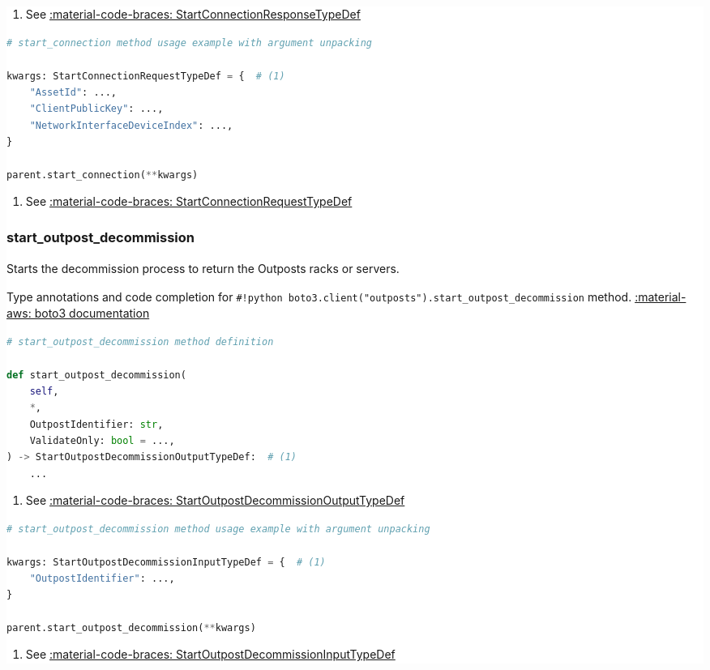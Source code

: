 1. See [:material-code-braces: StartConnectionResponseTypeDef](./type_defs.md#startconnectionresponsetypedef)


```python
# start_connection method usage example with argument unpacking

kwargs: StartConnectionRequestTypeDef = {  # (1)
    "AssetId": ...,
    "ClientPublicKey": ...,
    "NetworkInterfaceDeviceIndex": ...,
}

parent.start_connection(**kwargs)
```

1. See [:material-code-braces: StartConnectionRequestTypeDef](./type_defs.md#startconnectionrequesttypedef)

### start\_outpost\_decommission

Starts the decommission process to return the Outposts racks or servers.

Type annotations and code completion for `#!python boto3.client("outposts").start_outpost_decommission` method.
[:material-aws: boto3 documentation](https://boto3.amazonaws.com/v1/documentation/api/latest/reference/services/outposts/client/start_outpost_decommission.html)

```python
# start_outpost_decommission method definition

def start_outpost_decommission(
    self,
    *,
    OutpostIdentifier: str,
    ValidateOnly: bool = ...,
) -> StartOutpostDecommissionOutputTypeDef:  # (1)
    ...
```

1. See [:material-code-braces: StartOutpostDecommissionOutputTypeDef](./type_defs.md#startoutpostdecommissionoutputtypedef)


```python
# start_outpost_decommission method usage example with argument unpacking

kwargs: StartOutpostDecommissionInputTypeDef = {  # (1)
    "OutpostIdentifier": ...,
}

parent.start_outpost_decommission(**kwargs)
```

1. See [:material-code-braces: StartOutpostDecommissionInputTypeDef](./type_defs.md#startoutpostdecommissioninputtypedef)
